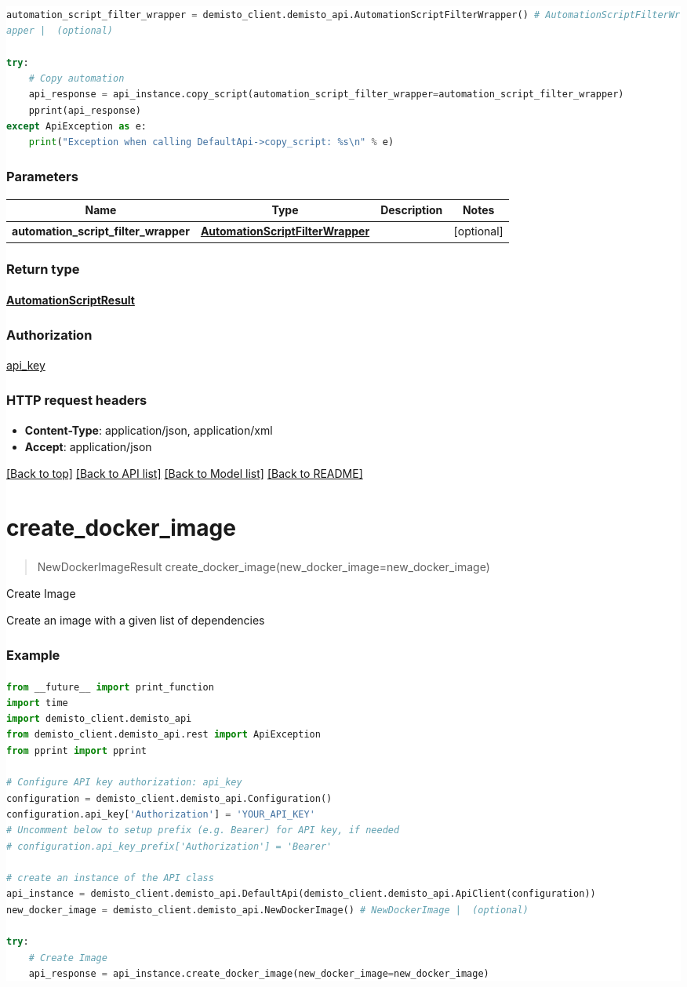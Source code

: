 ```python
automation_script_filter_wrapper = demisto_client.demisto_api.AutomationScriptFilterWrapper() # AutomationScriptFilterWrapper |  (optional)

try:
    # Copy automation
    api_response = api_instance.copy_script(automation_script_filter_wrapper=automation_script_filter_wrapper)
    pprint(api_response)
except ApiException as e:
    print("Exception when calling DefaultApi->copy_script: %s\n" % e)
```

### Parameters

Name | Type | Description  | Notes
------------- | ------------- | ------------- | -------------
 **automation_script_filter_wrapper** | [**AutomationScriptFilterWrapper**](AutomationScriptFilterWrapper.md)|  | [optional] 

### Return type

[**AutomationScriptResult**](AutomationScriptResult.md)

### Authorization

[api_key](README.md#api_key)

### HTTP request headers

 - **Content-Type**: application/json, application/xml
 - **Accept**: application/json

[[Back to top]](#) [[Back to API list]](README.md#documentation-for-api-endpoints) [[Back to Model list]](../README.md#documentation-for-models) [[Back to README]](../README.md)

# **create_docker_image**
> NewDockerImageResult create_docker_image(new_docker_image=new_docker_image)

Create Image

Create an image with a given list of dependencies

### Example
```python
from __future__ import print_function
import time
import demisto_client.demisto_api
from demisto_client.demisto_api.rest import ApiException
from pprint import pprint

# Configure API key authorization: api_key
configuration = demisto_client.demisto_api.Configuration()
configuration.api_key['Authorization'] = 'YOUR_API_KEY'
# Uncomment below to setup prefix (e.g. Bearer) for API key, if needed
# configuration.api_key_prefix['Authorization'] = 'Bearer'

# create an instance of the API class
api_instance = demisto_client.demisto_api.DefaultApi(demisto_client.demisto_api.ApiClient(configuration))
new_docker_image = demisto_client.demisto_api.NewDockerImage() # NewDockerImage |  (optional)

try:
    # Create Image
    api_response = api_instance.create_docker_image(new_docker_image=new_docker_image)
```